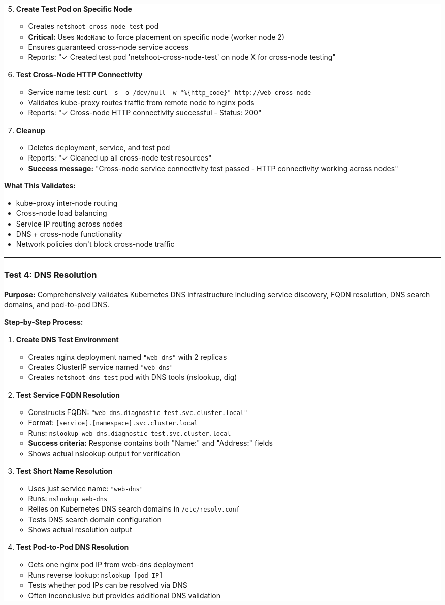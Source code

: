 5. **Create Test Pod on Specific Node**
   - Creates `netshoot-cross-node-test` pod
   - **Critical:** Uses `NodeName` to force placement on specific node (worker node 2)
   - Ensures guaranteed cross-node service access
   - Reports: "✓ Created test pod 'netshoot-cross-node-test' on node X for cross-node testing"

6. **Test Cross-Node HTTP Connectivity**
   - Service name test: `curl -s -o /dev/null -w "%{http_code}" http://web-cross-node`
   - Validates kube-proxy routes traffic from remote node to nginx pods
   - Reports: "✓ Cross-node HTTP connectivity successful - Status: 200"

7. **Cleanup**
   - Deletes deployment, service, and test pod
   - Reports: "✓ Cleaned up all cross-node test resources"
   - **Success message:** "Cross-node service connectivity test passed - HTTP connectivity working across nodes"

**What This Validates:**
- kube-proxy inter-node routing
- Cross-node load balancing
- Service IP routing across nodes
- DNS + cross-node functionality
- Network policies don't block cross-node traffic

---

### Test 4: DNS Resolution

**Purpose:** Comprehensively validates Kubernetes DNS infrastructure including service discovery, FQDN resolution, DNS search domains, and pod-to-pod DNS.

**Step-by-Step Process:**

1. **Create DNS Test Environment**
   - Creates nginx deployment named `"web-dns"` with 2 replicas
   - Creates ClusterIP service named `"web-dns"`
   - Creates `netshoot-dns-test` pod with DNS tools (nslookup, dig)

2. **Test Service FQDN Resolution**
   - Constructs FQDN: `"web-dns.diagnostic-test.svc.cluster.local"`
   - Format: `[service].[namespace].svc.cluster.local`
   - Runs: `nslookup web-dns.diagnostic-test.svc.cluster.local`
   - **Success criteria:** Response contains both "Name:" and "Address:" fields
   - Shows actual nslookup output for verification

3. **Test Short Name Resolution**
   - Uses just service name: `"web-dns"`
   - Runs: `nslookup web-dns`
   - Relies on Kubernetes DNS search domains in `/etc/resolv.conf`
   - Tests DNS search domain configuration
   - Shows actual resolution output

4. **Test Pod-to-Pod DNS Resolution**
   - Gets one nginx pod IP from web-dns deployment
   - Runs reverse lookup: `nslookup [pod_IP]`
   - Tests whether pod IPs can be resolved via DNS
   - Often inconclusive but provides additional DNS validation
